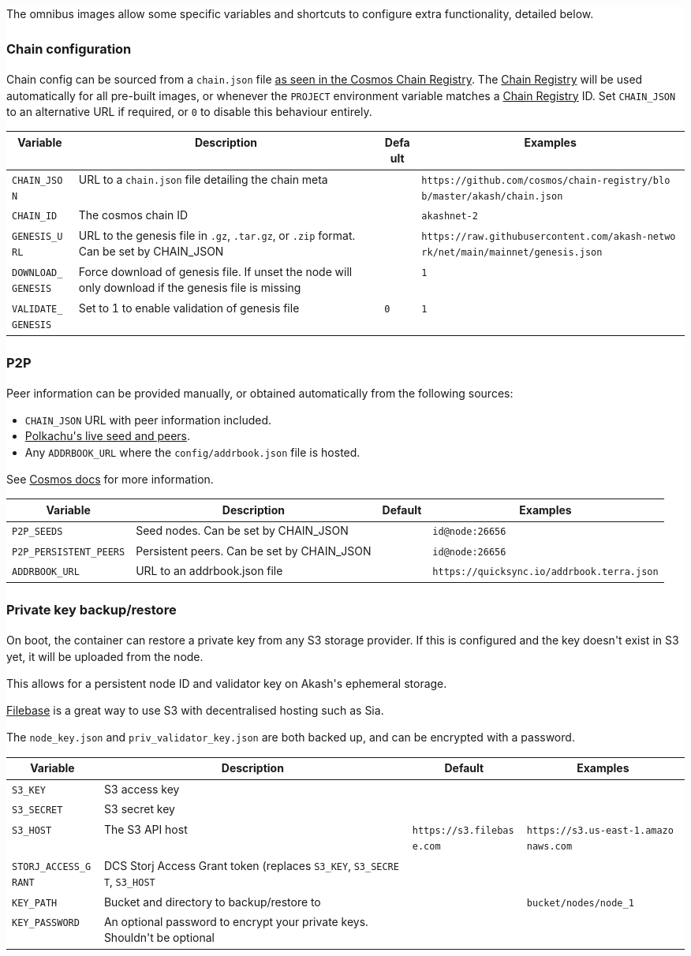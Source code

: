 The omnibus images allow some specific variables and shortcuts to configure extra functionality, detailed below.

### Chain configuration

Chain config can be sourced from a `chain.json` file [as seen in the Cosmos Chain Registry](https://github.com/cosmos/chain-registry). The [Chain Registry](https://github.com/cosmos/chain-registry) will be used automatically for all pre-built images, or whenever the `PROJECT` environment variable matches a [Chain Registry](https://github.com/cosmos/chain-registry) ID. Set `CHAIN_JSON` to an alternative URL if required, or `0` to disable this behaviour entirely.

|Variable|Description|Default|Examples|
|---|---|---|---|
|`CHAIN_JSON`|URL to a `chain.json` file detailing the chain meta| |`https://github.com/cosmos/chain-registry/blob/master/akash/chain.json`|
|`CHAIN_ID`|The cosmos chain ID| |`akashnet-2`|
|`GENESIS_URL`|URL to the genesis file in `.gz`, `.tar.gz`, or `.zip` format. Can be set by CHAIN_JSON| |`https://raw.githubusercontent.com/akash-network/net/main/mainnet/genesis.json`|
|`DOWNLOAD_GENESIS`|Force download of genesis file. If unset the node will only download if the genesis file is missing| |`1`|
|`VALIDATE_GENESIS`|Set to 1 to enable validation of genesis file|`0`|`1`|

### P2P

Peer information can be provided manually, or obtained automatically from the following sources:

- `CHAIN_JSON` URL with peer information included.
- [Polkachu's live seed and peers](#polkachu-services).
- Any `ADDRBOOK_URL` where the `config/addrbook.json` file is hosted.

See [Cosmos docs](https://docs.tendermint.com/master/nodes/configuration.html#p2p-settings) for more information.

|Variable|Description|Default|Examples|
|---|---|---|---|
|`P2P_SEEDS`|Seed nodes. Can be set by CHAIN_JSON| |`id@node:26656`|
|`P2P_PERSISTENT_PEERS`|Persistent peers. Can be set by CHAIN_JSON| |`id@node:26656`|
|`ADDRBOOK_URL`|URL to an addrbook.json file| |`https://quicksync.io/addrbook.terra.json`|

### Private key backup/restore

On boot, the container can restore a private key from any S3 storage provider. If this is configured and the key doesn't exist in S3 yet, it will be uploaded from the node.

This allows for a persistent node ID and validator key on Akash's ephemeral storage.

[Filebase](https://filebase.com/) is a great way to use S3 with decentralised hosting such as Sia.

The `node_key.json` and `priv_validator_key.json` are both backed up, and can be encrypted with a password.

|Variable|Description|Default|Examples|
|---|---|---|---|
|`S3_KEY`|S3 access key| | |
|`S3_SECRET`|S3 secret key| | |
|`S3_HOST`|The S3 API host|`https://s3.filebase.com`|`https://s3.us-east-1.amazonaws.com`|
|`STORJ_ACCESS_GRANT`|DCS Storj Access Grant token (replaces `S3_KEY`, `S3_SECRET`, `S3_HOST`| | |
|`KEY_PATH`|Bucket and directory to backup/restore to| |`bucket/nodes/node_1`|
|`KEY_PASSWORD`|An optional password to encrypt your private keys. Shouldn't be optional| | |
